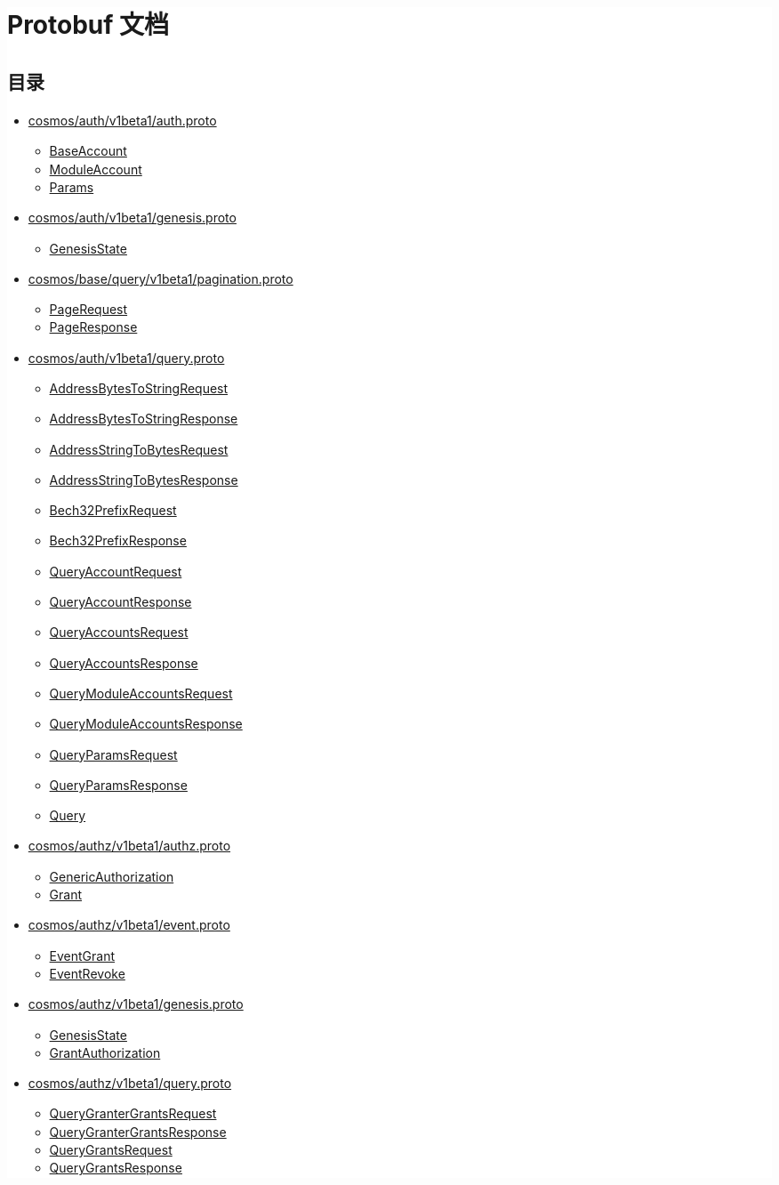 # Protobuf 文档
<a name="top"></a>

## 目录

- [cosmos/auth/v1beta1/auth.proto](#cosmos/auth/v1beta1/auth.proto)
    - [BaseAccount](#cosmos.auth.v1beta1.BaseAccount)
    - [ModuleAccount](#cosmos.auth.v1beta1.ModuleAccount)
    - [Params](#cosmos.auth.v1beta1.Params)
  
- [cosmos/auth/v1beta1/genesis.proto](#cosmos/auth/v1beta1/genesis.proto)
    - [GenesisState](#cosmos.auth.v1beta1.GenesisState)
  
- [cosmos/base/query/v1beta1/pagination.proto](#cosmos/base/query/v1beta1/pagination.proto)
    - [PageRequest](#cosmos.base.query.v1beta1.PageRequest)
    - [PageResponse](#cosmos.base.query.v1beta1.PageResponse)
  
- [cosmos/auth/v1beta1/query.proto](#cosmos/auth/v1beta1/query.proto)
    - [AddressBytesToStringRequest](#cosmos.auth.v1beta1.AddressBytesToStringRequest)
    - [AddressBytesToStringResponse](#cosmos.auth.v1beta1.AddressBytesToStringResponse)
    - [AddressStringToBytesRequest](#cosmos.auth.v1beta1.AddressStringToBytesRequest)
    - [AddressStringToBytesResponse](#cosmos.auth.v1beta1.AddressStringToBytesResponse)
    - [Bech32PrefixRequest](#cosmos.auth.v1beta1.Bech32PrefixRequest)
    - [Bech32PrefixResponse](#cosmos.auth.v1beta1.Bech32PrefixResponse)
    - [QueryAccountRequest](#cosmos.auth.v1beta1.QueryAccountRequest)
    - [QueryAccountResponse](#cosmos.auth.v1beta1.QueryAccountResponse)
    - [QueryAccountsRequest](#cosmos.auth.v1beta1.QueryAccountsRequest)
    - [QueryAccountsResponse](#cosmos.auth.v1beta1.QueryAccountsResponse)
    - [QueryModuleAccountsRequest](#cosmos.auth.v1beta1.QueryModuleAccountsRequest)
    - [QueryModuleAccountsResponse](#cosmos.auth.v1beta1.QueryModuleAccountsResponse)
    - [QueryParamsRequest](#cosmos.auth.v1beta1.QueryParamsRequest)
    - [QueryParamsResponse](#cosmos.auth.v1beta1.QueryParamsResponse)
  
    - [Query](#cosmos.auth.v1beta1.Query)
  
- [cosmos/authz/v1beta1/authz.proto](#cosmos/authz/v1beta1/authz.proto)
    - [GenericAuthorization](#cosmos.authz.v1beta1.GenericAuthorization)
    - [Grant](#cosmos.authz.v1beta1.Grant)
  
- [cosmos/authz/v1beta1/event.proto](#cosmos/authz/v1beta1/event.proto)
    - [EventGrant](#cosmos.authz.v1beta1.EventGrant)
    - [EventRevoke](#cosmos.authz.v1beta1.EventRevoke)
  
- [cosmos/authz/v1beta1/genesis.proto](#cosmos/authz/v1beta1/genesis.proto)
    - [GenesisState](#cosmos.authz.v1beta1.GenesisState)
    - [GrantAuthorization](#cosmos.authz.v1beta1.GrantAuthorization)
  
- [cosmos/authz/v1beta1/query.proto](#cosmos/authz/v1beta1/query.proto)
    - [QueryGranterGrantsRequest](#cosmos.authz.v1beta1.QueryGranterGrantsRequest)
    - [QueryGranterGrantsResponse](#cosmos.authz.v1beta1.QueryGranterGrantsResponse)
    - [QueryGrantsRequest](#cosmos.authz.v1beta1.QueryGrantsRequest)
    - [QueryGrantsResponse](#cosmos.authz.v1beta1.QueryGrantsResponse)
  